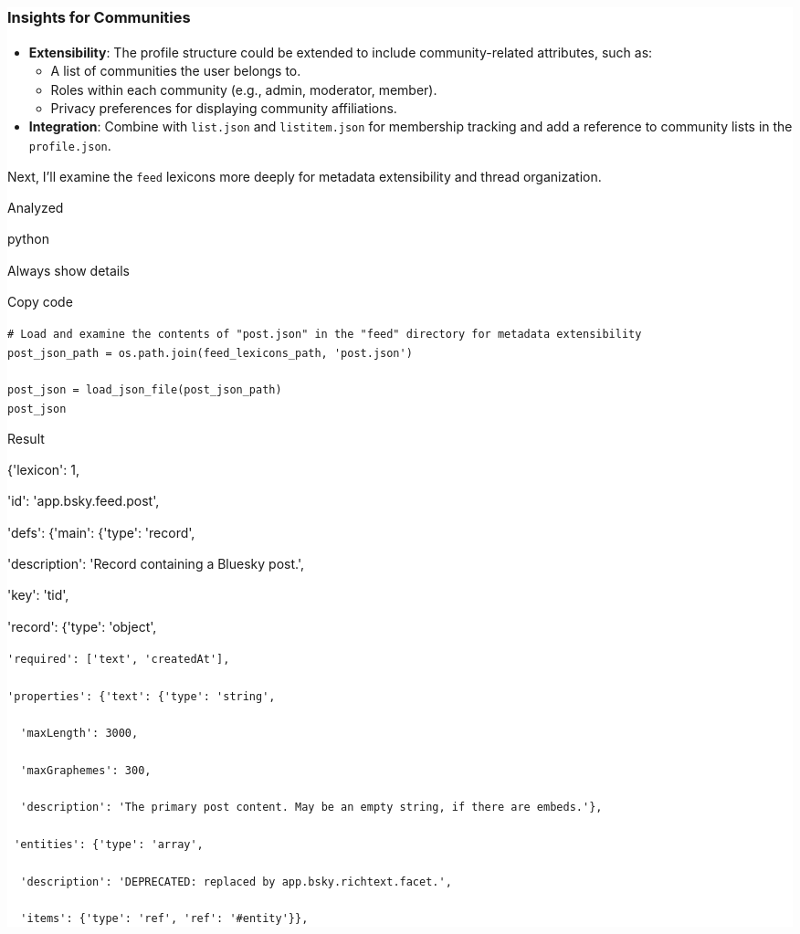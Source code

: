 
### <strong>Insights for Communities</strong>



* **Extensibility**: The profile structure could be extended to include community-related attributes, such as:
    * A list of communities the user belongs to.
    * Roles within each community (e.g., admin, moderator, member).
    * Privacy preferences for displaying community affiliations.
* **Integration**: Combine with `list.json` and `listitem.json` for membership tracking and add a reference to community lists in the `profile.json`.

Next, I’ll examine the `feed` lexicons more deeply for metadata extensibility and thread organization. ​​

Analyzed

python

Always show details

Copy code


```
# Load and examine the contents of "post.json" in the "feed" directory for metadata extensibility
post_json_path = os.path.join(feed_lexicons_path, 'post.json')

post_json = load_json_file(post_json_path)
post_json
```


Result

{'lexicon': 1,

 'id': 'app.bsky.feed.post',

 'defs': {'main': {'type': 'record',

   'description': 'Record containing a Bluesky post.',

   'key': 'tid',

   'record': {'type': 'object',

    'required': ['text', 'createdAt'],

    'properties': {'text': {'type': 'string',

      'maxLength': 3000,

      'maxGraphemes': 300,

      'description': 'The primary post content. May be an empty string, if there are embeds.'},

     'entities': {'type': 'array',

      'description': 'DEPRECATED: replaced by app.bsky.richtext.facet.',

      'items': {'type': 'ref', 'ref': '#entity'}},
